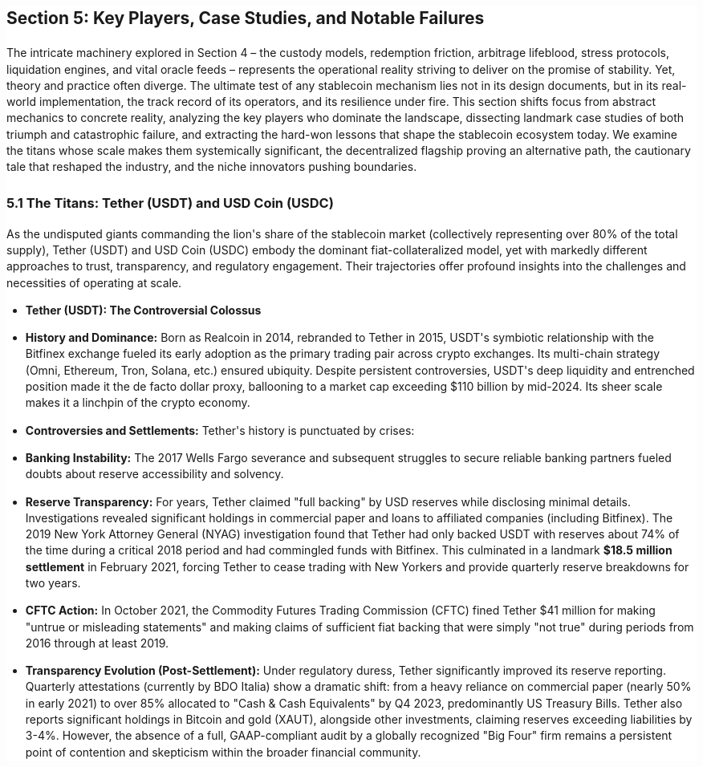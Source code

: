 ## Section 5: Key Players, Case Studies, and Notable Failures

The intricate machinery explored in Section 4 – the custody models, redemption friction, arbitrage lifeblood, stress protocols, liquidation engines, and vital oracle feeds – represents the operational reality striving to deliver on the promise of stability. Yet, theory and practice often diverge. The ultimate test of any stablecoin mechanism lies not in its design documents, but in its real-world implementation, the track record of its operators, and its resilience under fire. This section shifts focus from abstract mechanics to concrete reality, analyzing the key players who dominate the landscape, dissecting landmark case studies of both triumph and catastrophic failure, and extracting the hard-won lessons that shape the stablecoin ecosystem today. We examine the titans whose scale makes them systemically significant, the decentralized flagship proving an alternative path, the cautionary tale that reshaped the industry, and the niche innovators pushing boundaries.

### 5.1 The Titans: Tether (USDT) and USD Coin (USDC)

As the undisputed giants commanding the lion's share of the stablecoin market (collectively representing over 80% of the total supply), Tether (USDT) and USD Coin (USDC) embody the dominant fiat-collateralized model, yet with markedly different approaches to trust, transparency, and regulatory engagement. Their trajectories offer profound insights into the challenges and necessities of operating at scale.

*   **Tether (USDT): The Controversial Colossus**

*   **History and Dominance:** Born as Realcoin in 2014, rebranded to Tether in 2015, USDT's symbiotic relationship with the Bitfinex exchange fueled its early adoption as the primary trading pair across crypto exchanges. Its multi-chain strategy (Omni, Ethereum, Tron, Solana, etc.) ensured ubiquity. Despite persistent controversies, USDT's deep liquidity and entrenched position made it the de facto dollar proxy, ballooning to a market cap exceeding $110 billion by mid-2024. Its sheer scale makes it a linchpin of the crypto economy.

*   **Controversies and Settlements:** Tether's history is punctuated by crises:

*   **Banking Instability:** The 2017 Wells Fargo severance and subsequent struggles to secure reliable banking partners fueled doubts about reserve accessibility and solvency.

*   **Reserve Transparency:** For years, Tether claimed "full backing" by USD reserves while disclosing minimal details. Investigations revealed significant holdings in commercial paper and loans to affiliated companies (including Bitfinex). The 2019 New York Attorney General (NYAG) investigation found that Tether had only backed USDT with reserves about 74% of the time during a critical 2018 period and had commingled funds with Bitfinex. This culminated in a landmark **$18.5 million settlement** in February 2021, forcing Tether to cease trading with New Yorkers and provide quarterly reserve breakdowns for two years.

*   **CFTC Action:** In October 2021, the Commodity Futures Trading Commission (CFTC) fined Tether $41 million for making "untrue or misleading statements" and making claims of sufficient fiat backing that were simply "not true" during periods from 2016 through at least 2019.

*   **Transparency Evolution (Post-Settlement):** Under regulatory duress, Tether significantly improved its reserve reporting. Quarterly attestations (currently by BDO Italia) show a dramatic shift: from a heavy reliance on commercial paper (nearly 50% in early 2021) to over 85% allocated to "Cash & Cash Equivalents" by Q4 2023, predominantly US Treasury Bills. Tether also reports significant holdings in Bitcoin and gold (XAUT), alongside other investments, claiming reserves exceeding liabilities by 3-4%. However, the absence of a full, GAAP-compliant audit by a globally recognized "Big Four" firm remains a persistent point of contention and skepticism within the broader financial community.
